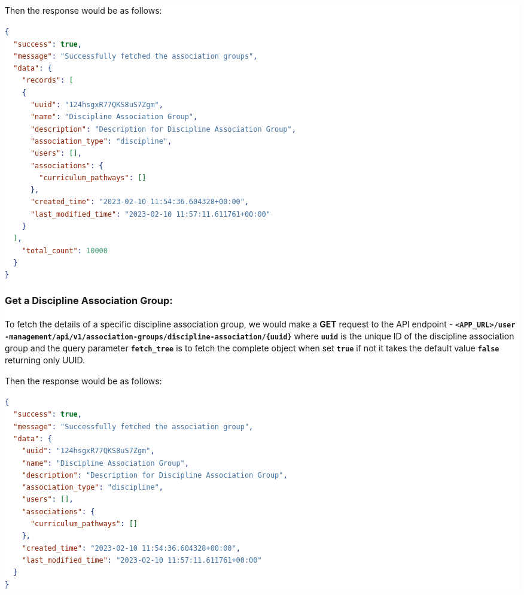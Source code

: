 Then the response would be as follows: 

```json
{
  "success": true,
  "message": "Successfully fetched the association groups",
  "data": {
    "records": [
    {
      "uuid": "124hsgxR77QKS8uS7Zgm",
      "name": "Discipline Association Group",
      "description": "Description for Discipline Association Group",
      "association_type": "discipline",
      "users": [],
      "associations": {
        "curriculum_pathways": []
      },
      "created_time": "2023-02-10 11:54:36.604328+00:00",
      "last_modified_time": "2023-02-10 11:57:11.611761+00:00"
    }
  ],
    "total_count": 10000
  }
}
```

### Get a Discipline Association Group:

To fetch the details of a specific discipline association group, we would make a **GET** request to the API endpoint - **`<APP_URL>/user-management/api/v1/association-groups/discipline-association/{uuid}`** where **`uuid`** is the unique ID of the discipline association group and the query parameter  **`fetch_tree`** is to fetch the complete object when set **`true`** if not it takes the default value **`false`** returning only UUID.

Then the response would be as follows: 

```json
{
  "success": true,
  "message": "Successfully fetched the association group",
  "data": {
    "uuid": "124hsgxR77QKS8uS7Zgm",
    "name": "Discipline Association Group",
    "description": "Description for Discipline Association Group",
    "association_type": "discipline",
    "users": [],
    "associations": {
      "curriculum_pathways": []
    },
    "created_time": "2023-02-10 11:54:36.604328+00:00",
    "last_modified_time": "2023-02-10 11:57:11.611761+00:00"
  }
}
```
